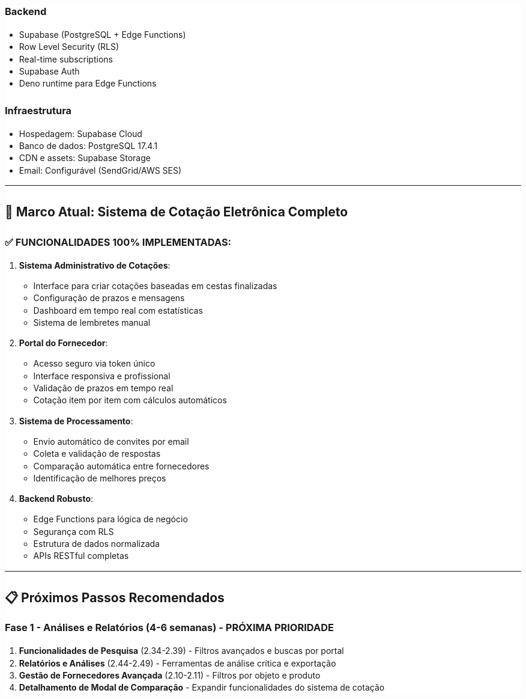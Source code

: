 ### **Backend**
- Supabase (PostgreSQL + Edge Functions)
- Row Level Security (RLS)
- Real-time subscriptions
- Supabase Auth
- Deno runtime para Edge Functions

### **Infraestrutura**
- Hospedagem: Supabase Cloud
- Banco de dados: PostgreSQL 17.4.1
- CDN e assets: Supabase Storage
- Email: Configurável (SendGrid/AWS SES)

---

## 🎉 Marco Atual: Sistema de Cotação Eletrônica Completo

### **✅ FUNCIONALIDADES 100% IMPLEMENTADAS:**

1. **Sistema Administrativo de Cotações**:
   - Interface para criar cotações baseadas em cestas finalizadas
   - Configuração de prazos e mensagens
   - Dashboard em tempo real com estatísticas
   - Sistema de lembretes manual

2. **Portal do Fornecedor**:
   - Acesso seguro via token único
   - Interface responsiva e profissional
   - Validação de prazos em tempo real
   - Cotação item por item com cálculos automáticos

3. **Sistema de Processamento**:
   - Envio automático de convites por email
   - Coleta e validação de respostas
   - Comparação automática entre fornecedores
   - Identificação de melhores preços

4. **Backend Robusto**:
   - Edge Functions para lógica de negócio
   - Segurança com RLS
   - Estrutura de dados normalizada
   - APIs RESTful completas

---

## 📋 Próximos Passos Recomendados

### **Fase 1 - Análises e Relatórios (4-6 semanas) - PRÓXIMA PRIORIDADE**
1. **Funcionalidades de Pesquisa** (2.34-2.39) - Filtros avançados e buscas por portal
2. **Relatórios e Análises** (2.44-2.49) - Ferramentas de análise crítica e exportação
3. **Gestão de Fornecedores Avançada** (2.10-2.11) - Filtros por objeto e produto
4. **Detalhamento de Modal de Comparação** - Expandir funcionalidades do sistema de cotação
